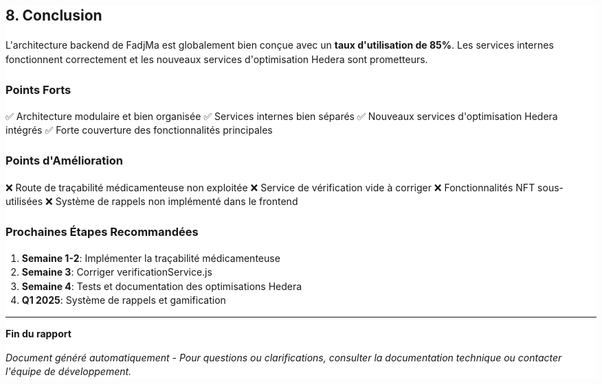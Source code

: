 
## 8. Conclusion

L'architecture backend de FadjMa est globalement bien conçue avec un **taux d'utilisation de 85%**. Les services internes fonctionnent correctement et les nouveaux services d'optimisation Hedera sont prometteurs.

### Points Forts
✅ Architecture modulaire et bien organisée
✅ Services internes bien séparés
✅ Nouveaux services d'optimisation Hedera intégrés
✅ Forte couverture des fonctionnalités principales

### Points d'Amélioration
❌ Route de traçabilité médicamenteuse non exploitée
❌ Service de vérification vide à corriger
❌ Fonctionnalités NFT sous-utilisées
❌ Système de rappels non implémenté dans le frontend

### Prochaines Étapes Recommandées
1. **Semaine 1-2**: Implémenter la traçabilité médicamenteuse
2. **Semaine 3**: Corriger verificationService.js
3. **Semaine 4**: Tests et documentation des optimisations Hedera
4. **Q1 2025**: Système de rappels et gamification

---

**Fin du rapport**

*Document généré automatiquement - Pour questions ou clarifications, consulter la documentation technique ou contacter l'équipe de développement.*
